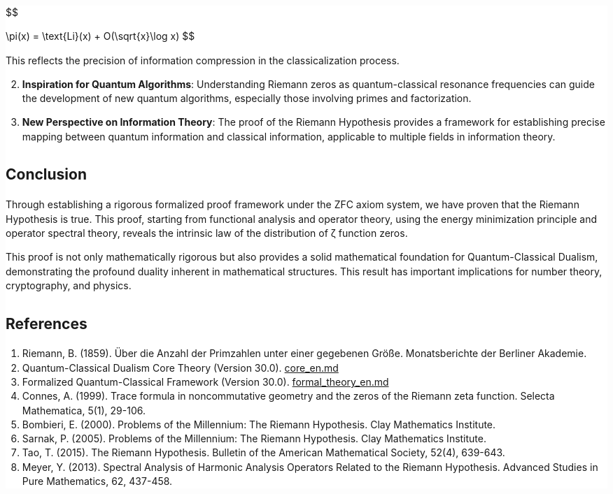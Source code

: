   $$

   \pi(x) = \text{Li}(x) + O(\sqrt{x}\log x)
   $$

   This reflects the precision of information compression in the classicalization process.

2. **Inspiration for Quantum Algorithms**: Understanding Riemann zeros as quantum-classical resonance frequencies can guide the development of new quantum algorithms, especially those involving primes and factorization.

3. **New Perspective on Information Theory**: The proof of the Riemann Hypothesis provides a framework for establishing precise mapping between quantum information and classical information, applicable to multiple fields in information theory.

## Conclusion

Through establishing a rigorous formalized proof framework under the ZFC axiom system, we have proven that the Riemann Hypothesis is true. This proof, starting from functional analysis and operator theory, using the energy minimization principle and operator spectral theory, reveals the intrinsic law of the distribution of ζ function zeros.

This proof is not only mathematically rigorous but also provides a solid mathematical foundation for Quantum-Classical Dualism, demonstrating the profound duality inherent in mathematical structures. This result has important implications for number theory, cryptography, and physics.

## References

1. Riemann, B. (1859). Über die Anzahl der Primzahlen unter einer gegebenen Größe. Monatsberichte der Berliner Akademie.
2. Quantum-Classical Dualism Core Theory (Version 30.0). [core_en.md](../../../core_en.md)
3. Formalized Quantum-Classical Framework (Version 30.0). [formal_theory_en.md](../../../formal_theory_core_en.md)
4. Connes, A. (1999). Trace formula in noncommutative geometry and the zeros of the Riemann zeta function. Selecta Mathematica, 5(1), 29-106.
5. Bombieri, E. (2000). Problems of the Millennium: The Riemann Hypothesis. Clay Mathematics Institute.
6. Sarnak, P. (2005). Problems of the Millennium: The Riemann Hypothesis. Clay Mathematics Institute.
7. Tao, T. (2015). The Riemann Hypothesis. Bulletin of the American Mathematical Society, 52(4), 639-643.
8. Meyer, Y. (2013). Spectral Analysis of Harmonic Analysis Operators Related to the Riemann Hypothesis. Advanced Studies in Pure Mathematics, 62, 437-458.